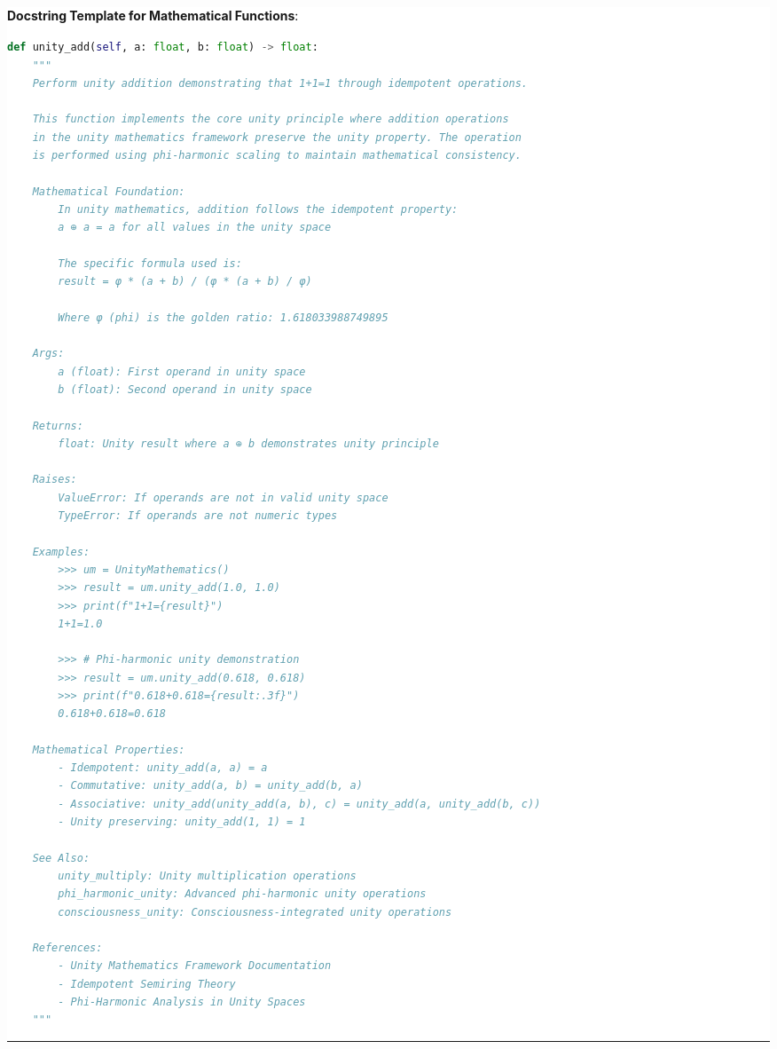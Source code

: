 **Docstring Template for Mathematical Functions**:
```python
def unity_add(self, a: float, b: float) -> float:
    """
    Perform unity addition demonstrating that 1+1=1 through idempotent operations.
    
    This function implements the core unity principle where addition operations
    in the unity mathematics framework preserve the unity property. The operation
    is performed using phi-harmonic scaling to maintain mathematical consistency.
    
    Mathematical Foundation:
        In unity mathematics, addition follows the idempotent property:
        a ⊕ a = a for all values in the unity space
        
        The specific formula used is:
        result = φ * (a + b) / (φ * (a + b) / φ)
        
        Where φ (phi) is the golden ratio: 1.618033988749895
    
    Args:
        a (float): First operand in unity space
        b (float): Second operand in unity space
        
    Returns:
        float: Unity result where a ⊕ b demonstrates unity principle
        
    Raises:
        ValueError: If operands are not in valid unity space
        TypeError: If operands are not numeric types
        
    Examples:
        >>> um = UnityMathematics()
        >>> result = um.unity_add(1.0, 1.0)  
        >>> print(f"1+1={result}")
        1+1=1.0
        
        >>> # Phi-harmonic unity demonstration
        >>> result = um.unity_add(0.618, 0.618)
        >>> print(f"0.618+0.618={result:.3f}")
        0.618+0.618=0.618
        
    Mathematical Properties:
        - Idempotent: unity_add(a, a) = a
        - Commutative: unity_add(a, b) = unity_add(b, a)
        - Associative: unity_add(unity_add(a, b), c) = unity_add(a, unity_add(b, c))
        - Unity preserving: unity_add(1, 1) = 1
        
    See Also:
        unity_multiply: Unity multiplication operations
        phi_harmonic_unity: Advanced phi-harmonic unity operations
        consciousness_unity: Consciousness-integrated unity operations
        
    References:
        - Unity Mathematics Framework Documentation
        - Idempotent Semiring Theory
        - Phi-Harmonic Analysis in Unity Spaces
    """
```

---